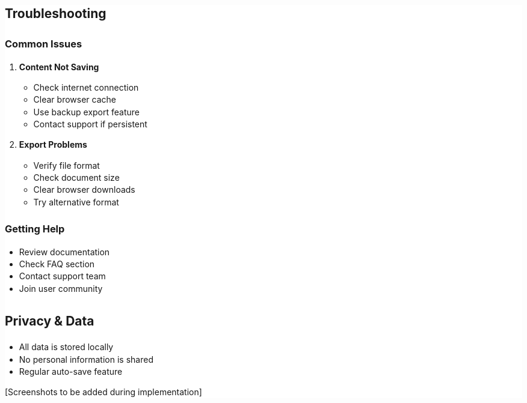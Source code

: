 ## Troubleshooting

### Common Issues
1. **Content Not Saving**
   - Check internet connection
   - Clear browser cache
   - Use backup export feature
   - Contact support if persistent

2. **Export Problems**
   - Verify file format
   - Check document size
   - Clear browser downloads
   - Try alternative format

### Getting Help
- Review documentation
- Check FAQ section
- Contact support team
- Join user community

## Privacy & Data

- All data is stored locally
- No personal information is shared
- Regular auto-save feature

[Screenshots to be added during implementation] 
